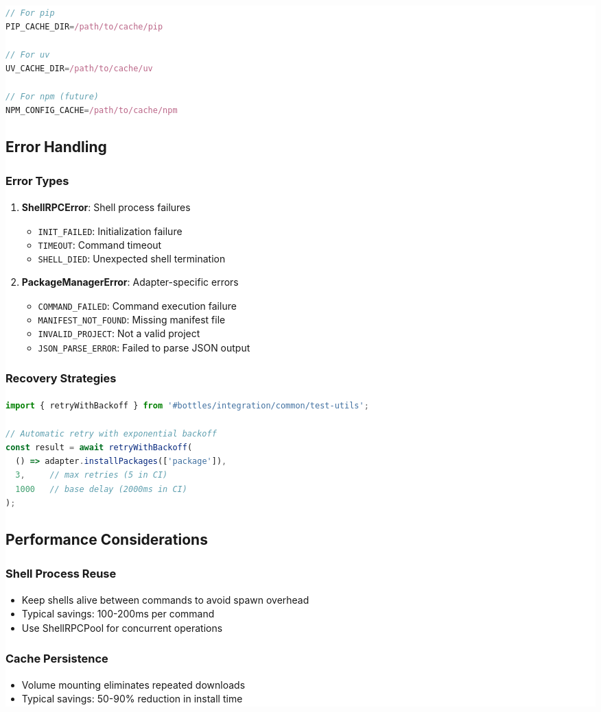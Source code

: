 ```typescript
// For pip
PIP_CACHE_DIR=/path/to/cache/pip

// For uv
UV_CACHE_DIR=/path/to/cache/uv

// For npm (future)
NPM_CONFIG_CACHE=/path/to/cache/npm
```

## Error Handling

### Error Types

1. **ShellRPCError**: Shell process failures
   - `INIT_FAILED`: Initialization failure
   - `TIMEOUT`: Command timeout
   - `SHELL_DIED`: Unexpected shell termination

2. **PackageManagerError**: Adapter-specific errors
   - `COMMAND_FAILED`: Command execution failure
   - `MANIFEST_NOT_FOUND`: Missing manifest file
   - `INVALID_PROJECT`: Not a valid project
   - `JSON_PARSE_ERROR`: Failed to parse JSON output

### Recovery Strategies

```typescript
import { retryWithBackoff } from '#bottles/integration/common/test-utils';

// Automatic retry with exponential backoff
const result = await retryWithBackoff(
  () => adapter.installPackages(['package']),
  3,     // max retries (5 in CI)
  1000   // base delay (2000ms in CI)
);
```

## Performance Considerations

### Shell Process Reuse

- Keep shells alive between commands to avoid spawn overhead
- Typical savings: 100-200ms per command
- Use ShellRPCPool for concurrent operations

### Cache Persistence

- Volume mounting eliminates repeated downloads
- Typical savings: 50-90% reduction in install time
